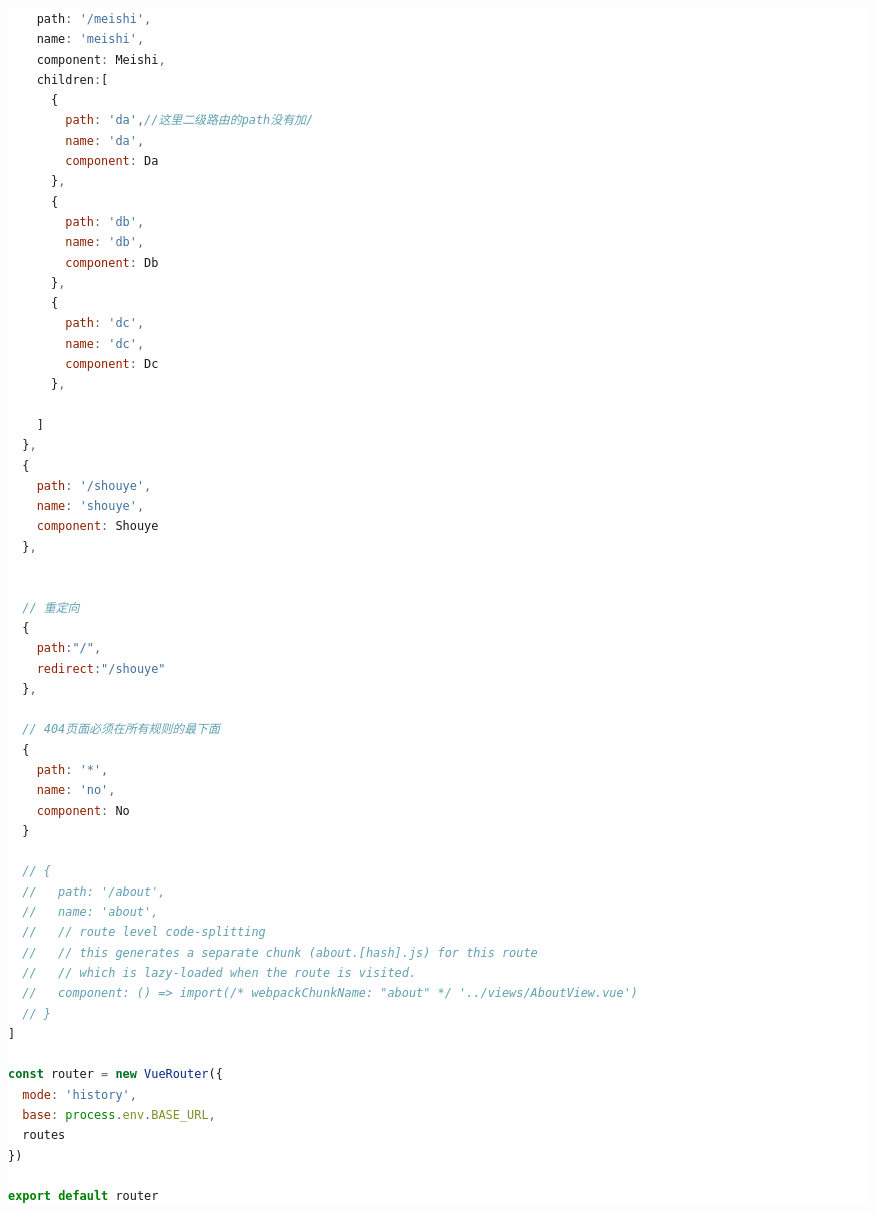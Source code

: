 ````js
    path: '/meishi',
    name: 'meishi',
    component: Meishi,
    children:[
      {
        path: 'da',//这里二级路由的path没有加/
        name: 'da',
        component: Da
      },
      {
        path: 'db',
        name: 'db',
        component: Db
      },
      {
        path: 'dc',
        name: 'dc',
        component: Dc
      },
     
    ]
  },
  {
    path: '/shouye',
    name: 'shouye',
    component: Shouye
  },


  // 重定向
  {
    path:"/",
    redirect:"/shouye"
  },

  // 404页面必须在所有规则的最下面
  {
    path: '*',
    name: 'no',
    component: No
  }

  // {
  //   path: '/about',
  //   name: 'about',
  //   // route level code-splitting
  //   // this generates a separate chunk (about.[hash].js) for this route
  //   // which is lazy-loaded when the route is visited.
  //   component: () => import(/* webpackChunkName: "about" */ '../views/AboutView.vue')
  // }
]

const router = new VueRouter({
  mode: 'history',
  base: process.env.BASE_URL,
  routes
})

export default router

````

